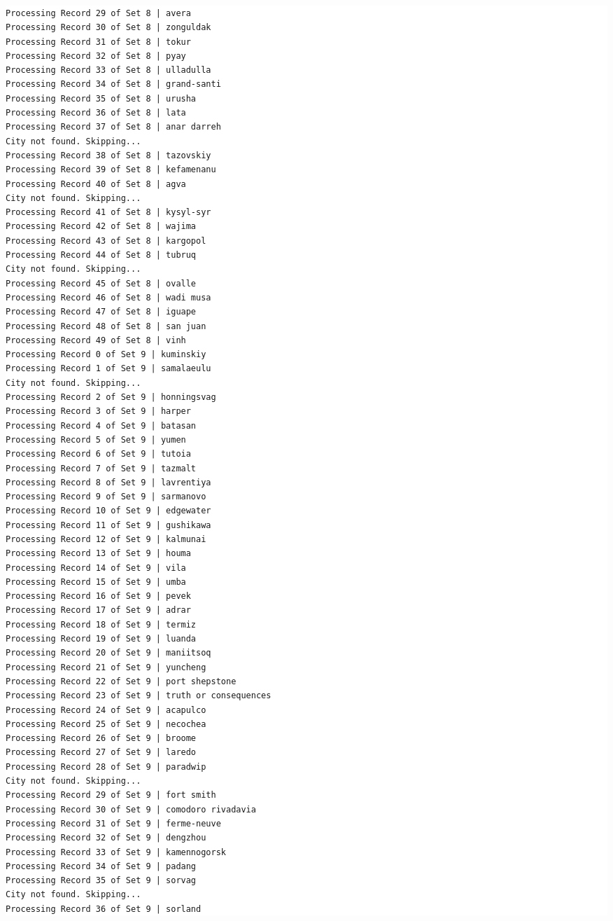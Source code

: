     Processing Record 29 of Set 8 | avera
    Processing Record 30 of Set 8 | zonguldak
    Processing Record 31 of Set 8 | tokur
    Processing Record 32 of Set 8 | pyay
    Processing Record 33 of Set 8 | ulladulla
    Processing Record 34 of Set 8 | grand-santi
    Processing Record 35 of Set 8 | urusha
    Processing Record 36 of Set 8 | lata
    Processing Record 37 of Set 8 | anar darreh
    City not found. Skipping...
    Processing Record 38 of Set 8 | tazovskiy
    Processing Record 39 of Set 8 | kefamenanu
    Processing Record 40 of Set 8 | agva
    City not found. Skipping...
    Processing Record 41 of Set 8 | kysyl-syr
    Processing Record 42 of Set 8 | wajima
    Processing Record 43 of Set 8 | kargopol
    Processing Record 44 of Set 8 | tubruq
    City not found. Skipping...
    Processing Record 45 of Set 8 | ovalle
    Processing Record 46 of Set 8 | wadi musa
    Processing Record 47 of Set 8 | iguape
    Processing Record 48 of Set 8 | san juan
    Processing Record 49 of Set 8 | vinh
    Processing Record 0 of Set 9 | kuminskiy
    Processing Record 1 of Set 9 | samalaeulu
    City not found. Skipping...
    Processing Record 2 of Set 9 | honningsvag
    Processing Record 3 of Set 9 | harper
    Processing Record 4 of Set 9 | batasan
    Processing Record 5 of Set 9 | yumen
    Processing Record 6 of Set 9 | tutoia
    Processing Record 7 of Set 9 | tazmalt
    Processing Record 8 of Set 9 | lavrentiya
    Processing Record 9 of Set 9 | sarmanovo
    Processing Record 10 of Set 9 | edgewater
    Processing Record 11 of Set 9 | gushikawa
    Processing Record 12 of Set 9 | kalmunai
    Processing Record 13 of Set 9 | houma
    Processing Record 14 of Set 9 | vila
    Processing Record 15 of Set 9 | umba
    Processing Record 16 of Set 9 | pevek
    Processing Record 17 of Set 9 | adrar
    Processing Record 18 of Set 9 | termiz
    Processing Record 19 of Set 9 | luanda
    Processing Record 20 of Set 9 | maniitsoq
    Processing Record 21 of Set 9 | yuncheng
    Processing Record 22 of Set 9 | port shepstone
    Processing Record 23 of Set 9 | truth or consequences
    Processing Record 24 of Set 9 | acapulco
    Processing Record 25 of Set 9 | necochea
    Processing Record 26 of Set 9 | broome
    Processing Record 27 of Set 9 | laredo
    Processing Record 28 of Set 9 | paradwip
    City not found. Skipping...
    Processing Record 29 of Set 9 | fort smith
    Processing Record 30 of Set 9 | comodoro rivadavia
    Processing Record 31 of Set 9 | ferme-neuve
    Processing Record 32 of Set 9 | dengzhou
    Processing Record 33 of Set 9 | kamennogorsk
    Processing Record 34 of Set 9 | padang
    Processing Record 35 of Set 9 | sorvag
    City not found. Skipping...
    Processing Record 36 of Set 9 | sorland
